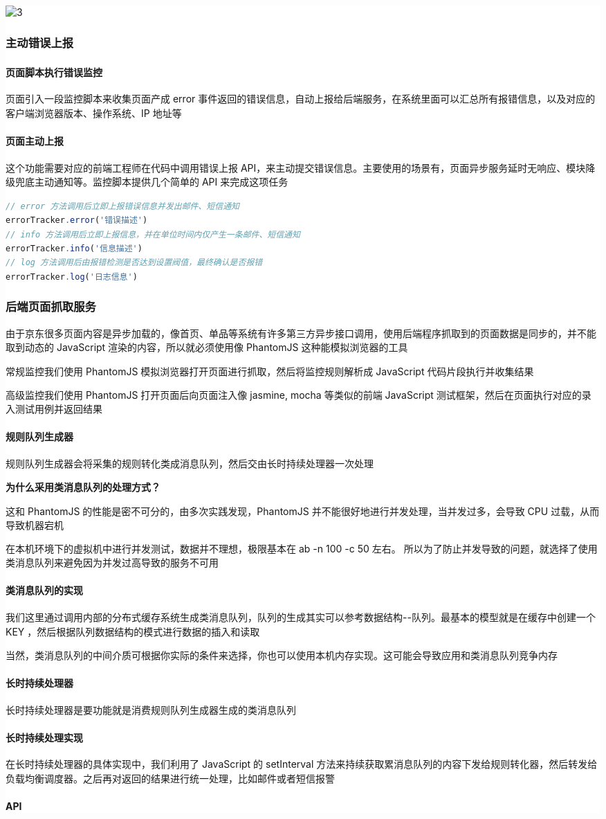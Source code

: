 ![3](https://cloud.githubusercontent.com/assets/458894/17012775/7ccfad00-4f4c-11e6-80b6-60186069bdac.png)

### 主动错误上报

#### 页面脚本执行错误监控

页面引入一段监控脚本来收集页面产成 error 事件返回的错误信息，自动上报给后端服务，在系统里面可以汇总所有报错信息，以及对应的客户端浏览器版本、操作系统、IP 地址等

#### 页面主动上报

这个功能需要对应的前端工程师在代码中调用错误上报 API，来主动提交错误信息。主要使用的场景有，页面异步服务延时无响应、模块降级兜底主动通知等。监控脚本提供几个简单的 API 来完成这项任务

```JavaScript
// error 方法调用后立即上报错误信息并发出邮件、短信通知
errorTracker.error('错误描述')
// info 方法调用后立即上报信息，并在单位时间内仅产生一条邮件、短信通知
errorTracker.info('信息描述')
// log 方法调用后由报错检测是否达到设置阀值，最终确认是否报错
errorTracker.log('日志信息')
```

### 后端页面抓取服务

由于京东很多页面内容是异步加载的，像首页、单品等系统有许多第三方异步接口调用，使用后端程序抓取到的页面数据是同步的，并不能取到动态的 JavaScript 渲染的内容，所以就必须使用像 PhantomJS 这种能模拟浏览器的工具

常规监控我们使用 PhantomJS 模拟浏览器打开页面进行抓取，然后将监控规则解析成 JavaScript 代码片段执行并收集结果

高级监控我们使用 PhantomJS 打开页面后向页面注入像 jasmine, mocha 等类似的前端 JavaScript 测试框架，然后在页面执行对应的录入测试用例并返回结果

#### 规则队列生成器

规则队列生成器会将采集的规则转化类成消息队列，然后交由长时持续处理器一次处理

**为什么采用类消息队列的处理方式？**

这和 PhantomJS 的性能是密不可分的，由多次实践发现，PhantomJS 并不能很好地进行并发处理，当并发过多，会导致 CPU 过载，从而导致机器宕机

在本机环境下的虚拟机中进行并发测试，数据并不理想，极限基本在 ab -n 100 -c 50 左右。 所以为了防止并发导致的问题，就选择了使用类消息队列来避免因为并发过高导致的服务不可用

#### 类消息队列的实现

我们这里通过调用内部的分布式缓存系统生成类消息队列，队列的生成其实可以参考数据结构--队列。最基本的模型就是在缓存中创建一个 KEY ，然后根据队列数据结构的模式进行数据的插入和读取

当然，类消息队列的中间介质可根据你实际的条件来选择，你也可以使用本机内存实现。这可能会导致应用和类消息队列竞争内存

#### 长时持续处理器

长时持续处理器是要功能就是消费规则队列生成器生成的类消息队列

#### 长时持续处理实现

在长时持续处理器的具体实现中，我们利用了 JavaScript 的 setInterval 方法来持续获取累消息队列的内容下发给规则转化器，然后转发给负载均衡调度器。之后再对返回的结果进行统一处理，比如邮件或者短信报警

#### API
